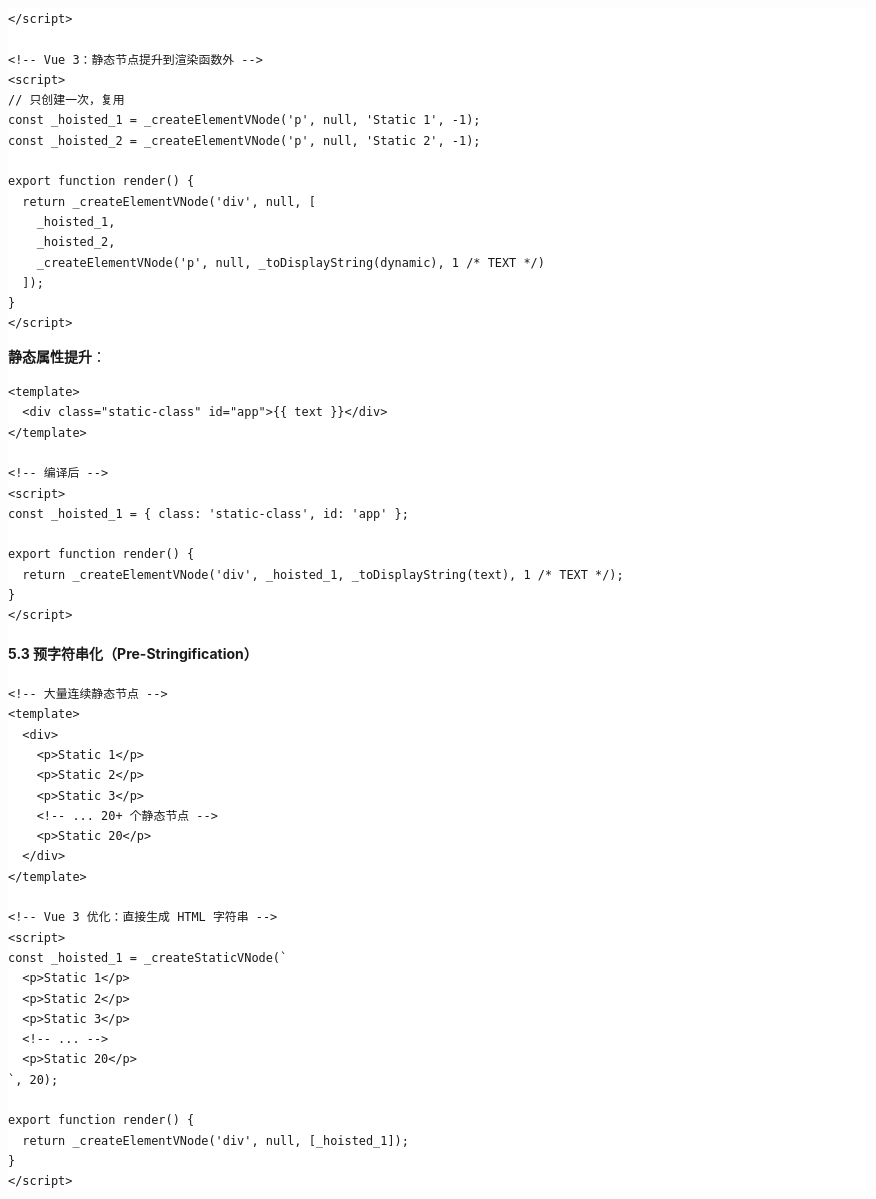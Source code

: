 ```vue
</script>

<!-- Vue 3：静态节点提升到渲染函数外 -->
<script>
// 只创建一次，复用
const _hoisted_1 = _createElementVNode('p', null, 'Static 1', -1);
const _hoisted_2 = _createElementVNode('p', null, 'Static 2', -1);

export function render() {
  return _createElementVNode('div', null, [
    _hoisted_1,
    _hoisted_2,
    _createElementVNode('p', null, _toDisplayString(dynamic), 1 /* TEXT */)
  ]);
}
</script>
```

**静态属性提升**：

```vue
<template>
  <div class="static-class" id="app">{{ text }}</div>
</template>

<!-- 编译后 -->
<script>
const _hoisted_1 = { class: 'static-class', id: 'app' };

export function render() {
  return _createElementVNode('div', _hoisted_1, _toDisplayString(text), 1 /* TEXT */);
}
</script>
```

#### 5.3 预字符串化（Pre-Stringification）

```vue
<!-- 大量连续静态节点 -->
<template>
  <div>
    <p>Static 1</p>
    <p>Static 2</p>
    <p>Static 3</p>
    <!-- ... 20+ 个静态节点 -->
    <p>Static 20</p>
  </div>
</template>

<!-- Vue 3 优化：直接生成 HTML 字符串 -->
<script>
const _hoisted_1 = _createStaticVNode(`
  <p>Static 1</p>
  <p>Static 2</p>
  <p>Static 3</p>
  <!-- ... -->
  <p>Static 20</p>
`, 20);

export function render() {
  return _createElementVNode('div', null, [_hoisted_1]);
}
</script>
```

